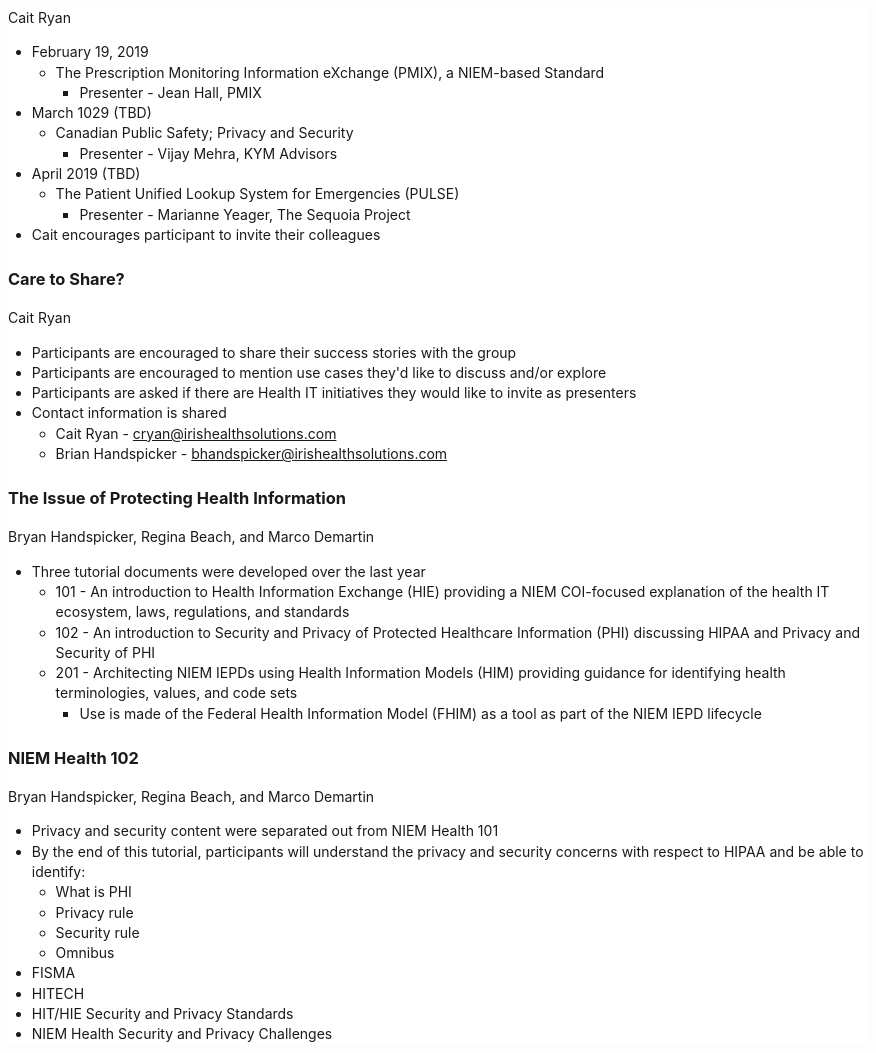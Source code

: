 Cait Ryan

- February 19, 2019
  - The Prescription Monitoring Information eXchange (PMIX), a NIEM-based Standard
    - Presenter - Jean Hall, PMIX
- March 1029 (TBD)
  - Canadian Public Safety; Privacy and Security
    - Presenter - Vijay Mehra, KYM Advisors
- April 2019 (TBD)
  - The Patient Unified Lookup System for Emergencies (PULSE)
    - Presenter - Marianne Yeager, The Sequoia Project
- Cait encourages participant to invite their colleagues

### Care to Share?

Cait Ryan

- Participants are encouraged to share their success stories with the group
- Participants are encouraged to mention use cases they'd like to discuss and/or explore
- Participants are asked if there are Health IT initiatives they would like to invite as presenters
- Contact information is shared
  - Cait Ryan - <cryan@irishealthsolutions.com>
  - Brian Handspicker - <bhandspicker@irishealthsolutions.com>

### The Issue of Protecting Health Information

Bryan Handspicker, Regina Beach, and Marco Demartin

- Three tutorial documents were developed over the last year
  - 101 - An introduction to Health Information Exchange (HIE) providing a NIEM COI-focused explanation of the health IT ecosystem, laws, regulations, and standards
  - 102 - An introduction to Security and Privacy of Protected Healthcare Information (PHI) discussing HIPAA and Privacy and Security of PHI
  - 201 - Architecting NIEM IEPDs using Health Information Models (HIM) providing guidance for identifying health terminologies, values, and code sets
    - Use is made of the Federal Health Information Model (FHIM) as a tool as part of the NIEM IEPD lifecycle

### NIEM Health 102

Bryan Handspicker, Regina Beach, and Marco Demartin

- Privacy and security content were separated out from NIEM Health 101
- By the end of this tutorial, participants will understand the privacy and security concerns with respect to HIPAA and be able to identify:
  - What is PHI
  - Privacy rule
  - Security rule
  - Omnibus
- FISMA
- HITECH
- HIT/HIE Security and Privacy Standards
- NIEM Health Security and Privacy Challenges
